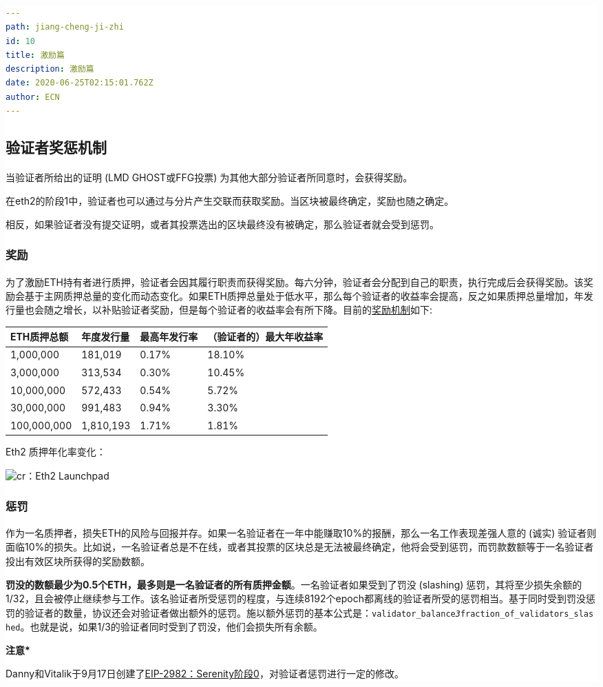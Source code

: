 ```yaml
---
path: jiang-cheng-ji-zhi
id: 10
title: 激励篇
description: 激励篇
date: 2020-06-25T02:15:01.762Z
author: ECN
---
```




## 验证者奖惩机制

当验证者所给出的证明 \(LMD GHOST或FFG投票\) 为其他大部分验证者所同意时，会获得奖励。

在eth2的阶段1中，验证者也可以通过与分片产生交联而获取奖励。当区块被最终确定，奖励也随之确定。

相反，如果验证者没有提交证明，或者其投票选出的区块最终没有被确定，那么验证者就会受到惩罚。

### 奖励

为了激励ETH持有者进行质押，验证者会因其履行职责而获得奖励。每六分钟，验证者会分配到自己的职责，执行完成后会获得奖励。该奖励会基于主网质押总量的变化而动态变化。如果ETH质押总量处于低水平，那么每个验证者的收益率会提高，反之如果质押总量增加，年发行量也会随之增长，以补贴验证者奖励，但是每个验证者的收益率会有所下降。目前的[奖励机制](https://github.com/ethereum/eth2.0-specs/pull/971)如下:

| ETH质押总额 | 年度发行量 | 最高年发行率 | （验证者的）最大年收益率 |
| :--- | :--- | :--- | :--- |
| 1,000,000 | 181,019 | 0.17% | 18.10% |
| 3,000,000 | 313,534 | 0.30% | 10.45% |
| 10,000,000 | 572,433 | 0.54% | 5.72% |
| 30,000,000 | 991,483 | 0.94% | 3.30% |
| 100,000,000 | 1,810,193 | 1.71% | 1.81% |

Eth2 质押年化率变化：

![cr&#xFF1A;Eth2 Launchpad](https://i.niupic.com/images/2020/12/09/95Yl.gif)


### 惩罚

作为一名质押者，损失ETH的风险与回报并存。如果一名验证者在一年中能赚取10%的报酬，那么一名工作表现差强人意的 \(诚实\) 验证者则面临10%的损失。比如说，一名验证者总是不在线，或者其投票的区块总是无法被最终确定，他将会受到惩罚，而罚款数额等于一名验证者投出有效区块所获得的奖励数额。

**罚没的数额最少为0.5个ETH，最多则是一名验证者的所有质押金额**。一名验证者如果受到了罚没 \(slashing\) 惩罚，其将至少损失余额的1/32，且会被停止继续参与工作。该名验证者所受惩罚的程度，与连续8192个epoch都离线的验证者所受的惩罚相当。基于同时受到罚没惩罚的验证者的数量，协议还会对验证者做出额外的惩罚。施以额外惩罚的基本公式是：`validator_balance`_`3`_`fraction_of_validators_slashed`。也就是说，如果1/3的验证者同时受到了罚没，他们会损失所有余额。

**注意\*** 

 Danny和Vitalik于9月17日创建了[EIP-2982：Serenity阶段0](https://github.com/ethereum/EIPs/blob/5dc1b8ddd645af01c81da8817b6bcc8ff883b9d6/EIPS/eip-2982.md)，对验证者惩罚进行一定的修改。
